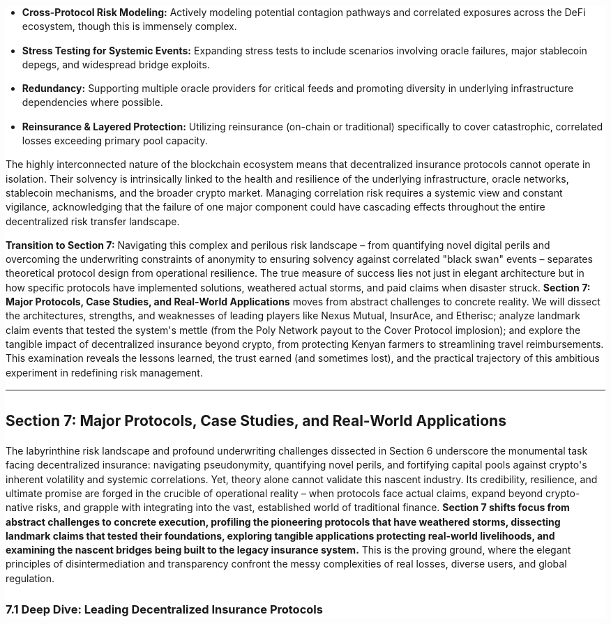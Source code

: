 *   **Cross-Protocol Risk Modeling:** Actively modeling potential contagion pathways and correlated exposures across the DeFi ecosystem, though this is immensely complex.

*   **Stress Testing for Systemic Events:** Expanding stress tests to include scenarios involving oracle failures, major stablecoin depegs, and widespread bridge exploits.

*   **Redundancy:** Supporting multiple oracle providers for critical feeds and promoting diversity in underlying infrastructure dependencies where possible.

*   **Reinsurance & Layered Protection:** Utilizing reinsurance (on-chain or traditional) specifically to cover catastrophic, correlated losses exceeding primary pool capacity.

The highly interconnected nature of the blockchain ecosystem means that decentralized insurance protocols cannot operate in isolation. Their solvency is intrinsically linked to the health and resilience of the underlying infrastructure, oracle networks, stablecoin mechanisms, and the broader crypto market. Managing correlation risk requires a systemic view and constant vigilance, acknowledging that the failure of one major component could have cascading effects throughout the entire decentralized risk transfer landscape.

**Transition to Section 7:** Navigating this complex and perilous risk landscape – from quantifying novel digital perils and overcoming the underwriting constraints of anonymity to ensuring solvency against correlated "black swan" events – separates theoretical protocol design from operational resilience. The true measure of success lies not just in elegant architecture but in how specific protocols have implemented solutions, weathered actual storms, and paid claims when disaster struck. **Section 7: Major Protocols, Case Studies, and Real-World Applications** moves from abstract challenges to concrete reality. We will dissect the architectures, strengths, and weaknesses of leading players like Nexus Mutual, InsurAce, and Etherisc; analyze landmark claim events that tested the system's mettle (from the Poly Network payout to the Cover Protocol implosion); and explore the tangible impact of decentralized insurance beyond crypto, from protecting Kenyan farmers to streamlining travel reimbursements. This examination reveals the lessons learned, the trust earned (and sometimes lost), and the practical trajectory of this ambitious experiment in redefining risk management.



---





## Section 7: Major Protocols, Case Studies, and Real-World Applications

The labyrinthine risk landscape and profound underwriting challenges dissected in Section 6 underscore the monumental task facing decentralized insurance: navigating pseudonymity, quantifying novel perils, and fortifying capital pools against crypto's inherent volatility and systemic correlations. Yet, theory alone cannot validate this nascent industry. Its credibility, resilience, and ultimate promise are forged in the crucible of operational reality – when protocols face actual claims, expand beyond crypto-native risks, and grapple with integrating into the vast, established world of traditional finance. **Section 7 shifts focus from abstract challenges to concrete execution, profiling the pioneering protocols that have weathered storms, dissecting landmark claims that tested their foundations, exploring tangible applications protecting real-world livelihoods, and examining the nascent bridges being built to the legacy insurance system.** This is the proving ground, where the elegant principles of disintermediation and transparency confront the messy complexities of real losses, diverse users, and global regulation.

### 7.1 Deep Dive: Leading Decentralized Insurance Protocols
